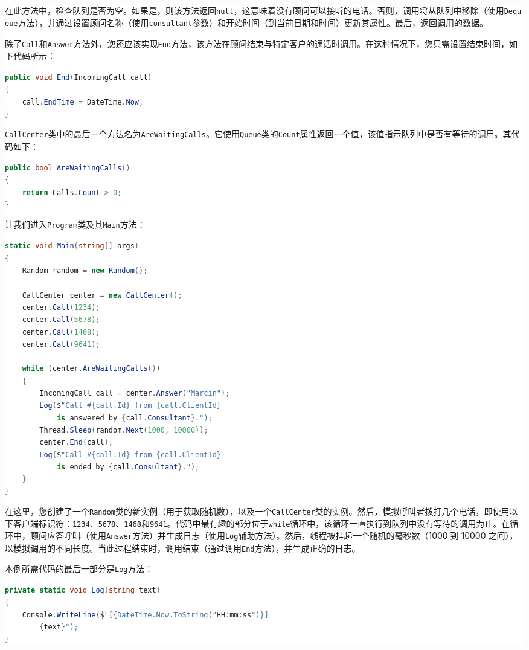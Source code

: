 在此方法中，检查队列是否为空。如果是，则该方法返回`null`，这意味着没有顾问可以接听的电话。否则，调用将从队列中移除（使用`Dequeue`方法），并通过设置顾问名称（使用`consultant`参数）和开始时间（到当前日期和时间）更新其属性。最后，返回调用的数据。

除了`Call`和`Answer`方法外，您还应该实现`End`方法，该方法在顾问结束与特定客户的通话时调用。在这种情况下，您只需设置结束时间，如下代码所示：

```cs
public void End(IncomingCall call) 
{ 
    call.EndTime = DateTime.Now; 
} 
```

`CallCenter`类中的最后一个方法名为`AreWaitingCalls`。它使用`Queue`类的`Count`属性返回一个值，该值指示队列中是否有等待的调用。其代码如下：

```cs
public bool AreWaitingCalls() 
{ 
    return Calls.Count > 0; 
} 
```

让我们进入`Program`类及其`Main`方法：

```cs
static void Main(string[] args) 
{ 
    Random random = new Random(); 

    CallCenter center = new CallCenter(); 
    center.Call(1234); 
    center.Call(5678); 
    center.Call(1468); 
    center.Call(9641); 

    while (center.AreWaitingCalls()) 
    { 
        IncomingCall call = center.Answer("Marcin"); 
        Log($"Call #{call.Id} from {call.ClientId}  
            is answered by {call.Consultant}."); 
        Thread.Sleep(random.Next(1000, 10000)); 
        center.End(call); 
        Log($"Call #{call.Id} from {call.ClientId}  
            is ended by {call.Consultant}."); 
    } 
} 
```

在这里，您创建了一个`Random`类的新实例（用于获取随机数），以及一个`CallCenter`类的实例。然后，模拟呼叫者拨打几个电话，即使用以下客户端标识符：`1234`、`5678`、`1468`和`9641`。代码中最有趣的部分位于`while`循环中，该循环一直执行到队列中没有等待的调用为止。在循环中，顾问应答呼叫（使用`Answer`方法）并生成日志（使用`Log`辅助方法）。然后，线程被挂起一个随机的毫秒数（1000 到 10000 之间），以模拟调用的不同长度。当此过程结束时，调用结束（通过调用`End`方法），并生成正确的日志。

本例所需代码的最后一部分是`Log`方法：

```cs
private static void Log(string text) 
{ 
    Console.WriteLine($"[{DateTime.Now.ToString("HH:mm:ss")}]  
        {text}"); 
} 
```
